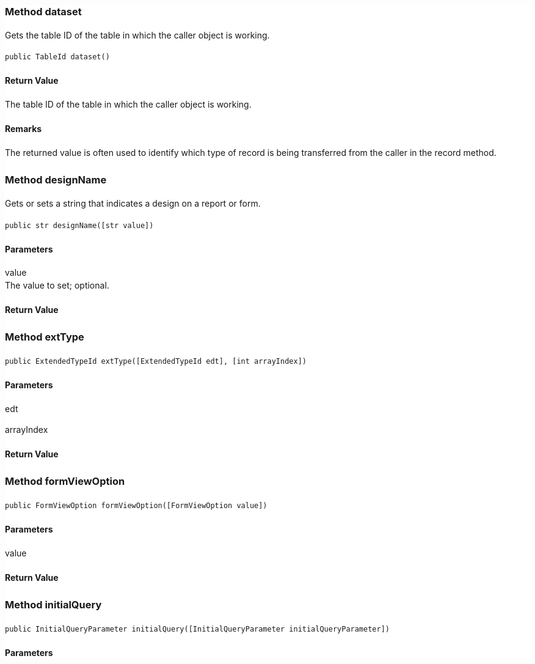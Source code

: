 ### Method dataset

Gets the table ID of the table in which the caller object is working.

    public TableId dataset()

#### Return Value

The table ID of the table in which the caller object is working.

#### Remarks

The returned value is often used to identify which type of record is being transferred from the caller in the record method.

### Method designName

Gets or sets a string that indicates a design on a report or form.

    public str designName([str value])

#### Parameters

value  
The value to set; optional.

#### Return Value

### Method extType

    public ExtendedTypeId extType([ExtendedTypeId edt], [int arrayIndex])

#### Parameters

edt  



arrayIndex  

#### Return Value

### Method formViewOption

    public FormViewOption formViewOption([FormViewOption value])

#### Parameters

value  

#### Return Value

### Method initialQuery

    public InitialQueryParameter initialQuery([InitialQueryParameter initialQueryParameter])

#### Parameters
